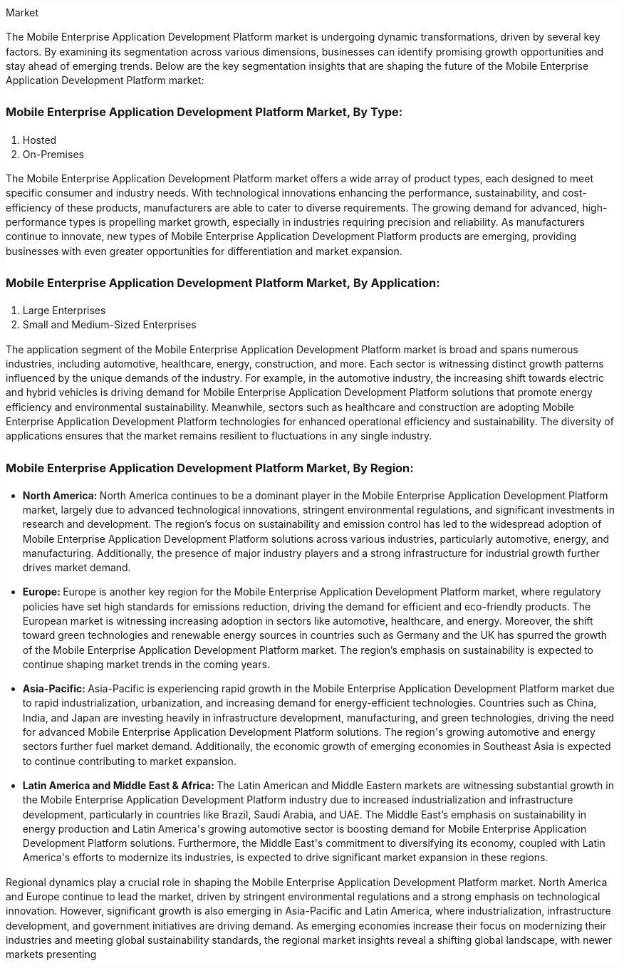Market</h2><p>The Mobile Enterprise Application Development Platform market is undergoing dynamic transformations, driven by several key factors. By examining its segmentation across various dimensions, businesses can identify promising growth opportunities and stay ahead of emerging trends. Below are the key segmentation insights that are shaping the future of the Mobile Enterprise Application Development Platform market:</p><h3><strong>Mobile Enterprise Application Development Platform Market, By Type:<br /></strong></h3><ol><li>Hosted<li> On-Premises</li></ol><p>The Mobile Enterprise Application Development Platform market offers a wide array of product types, each designed to meet specific consumer and industry needs. With technological innovations enhancing the performance, sustainability, and cost-efficiency of these products, manufacturers are able to cater to diverse requirements. The growing demand for advanced, high-performance types is propelling market growth, especially in industries requiring precision and reliability. As manufacturers continue to innovate, new types of Mobile Enterprise Application Development Platform products are emerging, providing businesses with even greater opportunities for differentiation and market expansion.</p><h3>Mobile Enterprise Application Development Platform Market,&nbsp;By Application:</h3><ol><li>Large Enterprises<li> Small and Medium-Sized Enterprises</li></ol><p>The application segment of the Mobile Enterprise Application Development Platform market is broad and spans numerous industries, including automotive, healthcare, energy, construction, and more. Each sector is witnessing distinct growth patterns influenced by the unique demands of the industry. For example, in the automotive industry, the increasing shift towards electric and hybrid vehicles is driving demand for Mobile Enterprise Application Development Platform solutions that promote energy efficiency and environmental sustainability. Meanwhile, sectors such as healthcare and construction are adopting Mobile Enterprise Application Development Platform technologies for enhanced operational efficiency and sustainability. The diversity of applications ensures that the market remains resilient to fluctuations in any single industry.</p><h3>Mobile Enterprise Application Development Platform Market, By Region:</h3><ul><li><p><strong>North America:&nbsp;</strong>North America continues to be a dominant player in the Mobile Enterprise Application Development Platform market, largely due to advanced technological innovations, stringent environmental regulations, and significant investments in research and development. The region&rsquo;s focus on sustainability and emission control has led to the widespread adoption of Mobile Enterprise Application Development Platform solutions across various industries, particularly automotive, energy, and manufacturing. Additionally, the presence of major industry players and a strong infrastructure for industrial growth further drives market demand.</p></li><li><p><strong><strong>Europe:&nbsp;</strong></strong>Europe is another key region for the Mobile Enterprise Application Development Platform market, where regulatory policies have set high standards for emissions reduction, driving the demand for efficient and eco-friendly products. The European market is witnessing increasing adoption in sectors like automotive, healthcare, and energy. Moreover, the shift toward green technologies and renewable energy sources in countries such as Germany and the UK has spurred the growth of the Mobile Enterprise Application Development Platform market. The region&rsquo;s emphasis on sustainability is expected to continue shaping market trends in the coming years.</p></li><li><p><strong><strong>Asia-Pacific:&nbsp;</strong></strong>Asia-Pacific is experiencing rapid growth in the Mobile Enterprise Application Development Platform market due to rapid industrialization, urbanization, and increasing demand for energy-efficient technologies. Countries such as China, India, and Japan are investing heavily in infrastructure development, manufacturing, and green technologies, driving the need for advanced Mobile Enterprise Application Development Platform solutions. The region's growing automotive and energy sectors further fuel market demand. Additionally, the economic growth of emerging economies in Southeast Asia is expected to continue contributing to market expansion.</p></li><li><p><strong><strong>Latin America and Middle East &amp; Africa:&nbsp;</strong></strong>The Latin American and Middle Eastern markets are witnessing substantial growth in the Mobile Enterprise Application Development Platform industry due to increased industrialization and infrastructure development, particularly in countries like Brazil, Saudi Arabia, and UAE. The Middle East&rsquo;s emphasis on sustainability in energy production and Latin America's growing automotive sector is boosting demand for Mobile Enterprise Application Development Platform solutions. Furthermore, the Middle East's commitment to diversifying its economy, coupled with Latin America's efforts to modernize its industries, is expected to drive significant market expansion in these regions.</p></li></ul><p>Regional dynamics play a crucial role in shaping the Mobile Enterprise Application Development Platform market. North America and Europe continue to lead the market, driven by stringent environmental regulations and a strong emphasis on technological innovation. However, significant growth is also emerging in Asia-Pacific and Latin America, where industrialization, infrastructure development, and government initiatives are driving demand. As emerging economies increase their focus on modernizing their industries and meeting global sustainability standards, the regional market insights reveal a shifting global landscape, with newer markets presenting